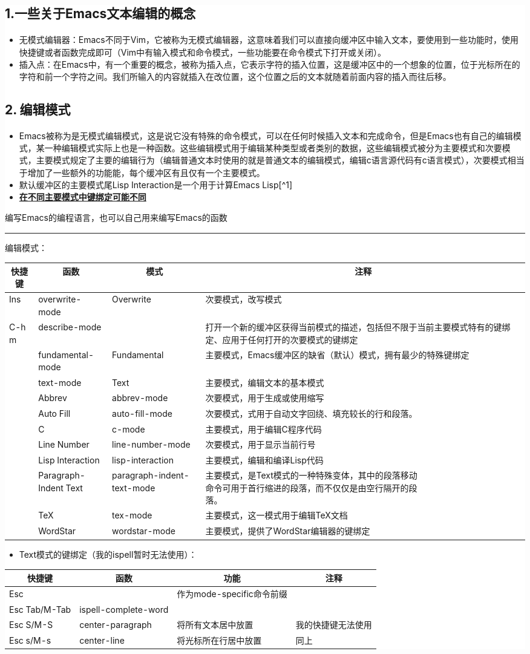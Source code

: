 ## 1.一些关于Emacs文本编辑的概念

* 无模式编辑器：Emacs不同于Vim，它被称为无模式编辑器，这意味着我们可以直接向缓冲区中输入文本，要使用到一些功能时，使用快捷键或者函数完成即可（Vim中有输入模式和命令模式，一些功能要在命令模式下打开或关闭）。
* 插入点：在Emacs中，有一个重要的概念，被称为插入点，它表示字符的插入位置，这是缓冲区中的一个想象的位置，位于光标所在的字符和前一个字符之间。我们所输入的内容就插入在改位置，这个位置之后的文本就随着前面内容的插入而往后移。

## 2. 编辑模式

* Emacs被称为是无模式编辑模式，这是说它没有特殊的命令模式，可以在任何时候插入文本和完成命令，但是Emacs也有自己的编辑模式，某一种编辑模式实际上也是一种函数。这些编辑模式用于编辑某种类型或者类别的数据，这些编辑模式被分为主要模式和次要模式，主要模式规定了主要的编辑行为（编辑普通文本时使用的就是普通文本的编辑模式，编辑c语言源代码有c语言模式），次要模式相当于增加了一些额外的功能能，每个缓冲区有且仅有一个主要模式。
* 默认缓冲区的主要模式尾Lisp Interaction是一个用于计算Emacs Lisp[^1]
* <u>**在不同主要模式中键绑定可能不同**</u>

编写Emacs的编程语言，也可以自己用来编写Emacs的函数

***

编辑模式：

| 快捷键 | 函数                  | 模式                       | 注释                                                         |
| ------ | --------------------- | -------------------------- | ------------------------------------------------------------ |
| Ins    | overwrite-mode        | Overwrite                  | 次要模式，改写模式                                           |
| C-h m  | describe-mode         |                            | 打开一个新的缓冲区获得当前模式的描述，包括但不限于当前主要模式特有的键绑定、应用于任何打开的次要模式的键绑定 |
|        | fundamental-mode      | Fundamental                | 主要模式，Emacs缓冲区的缺省（默认）模式，拥有最少的特殊键绑定 |
|        | text-mode             | Text                       | 主要模式，编辑文本的基本模式                                 |
|        | Abbrev                | abbrev-mode                | 次要模式，用于生成或使用缩写                                 |
|        | Auto Fill             | auto-fill-mode             | 次要模式，式用于自动文字回绕、填充较长的行和段落。           |
|        | C                     | c-mode                     | 主要模式，用于编辑C程序代码                                  |
|        | Line Number           | line-number-mode           | 次要模式，用于显示当前行号                                   |
|        | Lisp Interaction      | lisp-interaction           | 主要模式，编辑和编译Lisp代码                                 |
|        | Paragraph-Indent Text | paragraph-indent-text-mode | 主要模式，是Text模式的一种特殊变体，其中的段落移动<br/>命令可用于首行缩进的段落，而不仅仅是由空行隔开的段<br/>落。 |
|        | TeX                   | tex-mode                   | 主要模式，这一模式用于编辑TeX文档                            |
|        | WordStar              | wordstar-mode              | 主要模式，提供了WordStar编辑器的键绑定                       |

* Text模式的键绑定（我的ispell暂时无法使用）：

| 快捷键        | 函数                 | 功能                      | 注释               |
| ------------- | -------------------- | ------------------------- | ------------------ |
| Esc           |                      | 作为mode-specific命令前缀 |                    |
| Esc Tab/M-Tab | ispell-complete-word |                           |                    |
| Esc S/M-S     | center-paragraph     | 将所有文本居中放置        | 我的快捷键无法使用 |
| Esc s/M-s     | center-line          | 将光标所在行居中放置      | 同上               |


[^2]: 显然剪切粘贴一个字符还没有直接打字快捷，故删除一个字符时是不会保存在剪切环中的